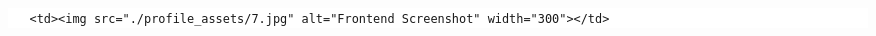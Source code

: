        <td><img src="./profile_assets/7.jpg" alt="Frontend Screenshot" width="300"></td>
  </tr>
  <tr>